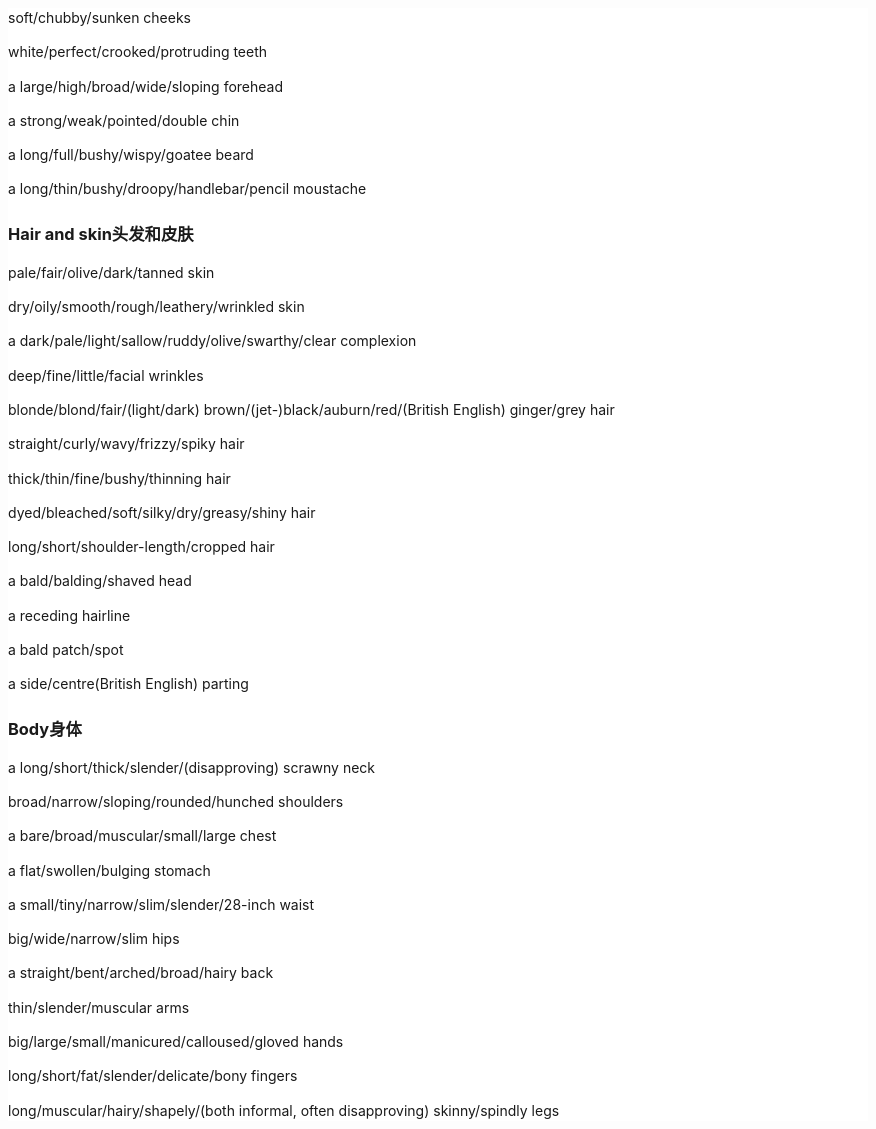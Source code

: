 soft/​chubby/​sunken cheeks

white/​perfect/​crooked/​protruding teeth

a large/​high/​broad/​wide/​sloping forehead

a strong/​weak/​pointed/​double chin

a long/​full/​bushy/​wispy/​goatee beard

a long/​thin/​bushy/​droopy/​handlebar/​pencil moustache

### Hair and skin头发和皮肤

pale/​fair/​olive/​dark/​tanned skin

dry/​oily/​smooth/​rough/​leathery/​wrinkled skin

a dark/​pale/​light/​sallow/​ruddy/​olive/​swarthy/​clear complexion

deep/​fine/​little/​facial wrinkles

blonde/​blond/​fair/(light/​dark) brown/(jet-)black/​auburn/​red/(British English) ginger/​grey hair

straight/​curly/​wavy/​frizzy/​spiky hair

thick/​thin/​fine/​bushy/​thinning hair

dyed/​bleached/​soft/​silky/​dry/​greasy/​shiny hair

long/​short/​shoulder-length/​cropped hair

a bald/​balding/​shaved head

a receding hairline

a bald patch/​spot

a side/​centre(British English) parting

### Body身体

a long/​short/​thick/​slender/(disapproving) scrawny neck

broad/​narrow/​sloping/​rounded/​hunched shoulders

a bare/​broad/​muscular/​small/​large chest

a flat/​swollen/​bulging stomach

a small/​tiny/​narrow/​slim/​slender/28-inch waist

big/​wide/​narrow/​slim hips

a straight/​bent/​arched/​broad/​hairy back

thin/​slender/​muscular arms

big/​large/​small/​manicured/​calloused/​gloved hands

long/​short/​fat/​slender/​delicate/​bony fingers

long/​muscular/​hairy/​shapely/(both informal, often disapproving) skinny/​spindly legs
